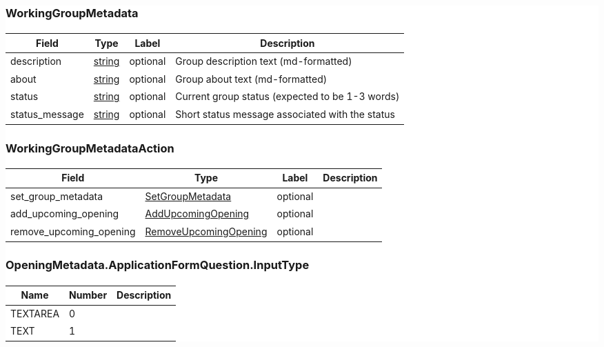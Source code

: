 




<a name=".WorkingGroupMetadata"></a>

### WorkingGroupMetadata



| Field | Type | Label | Description |
| ----- | ---- | ----- | ----------- |
| description | [string](#string) | optional | Group description text (md-formatted) |
| about | [string](#string) | optional | Group about text (md-formatted) |
| status | [string](#string) | optional | Current group status (expected to be 1-3 words) |
| status_message | [string](#string) | optional | Short status message associated with the status |






<a name=".WorkingGroupMetadataAction"></a>

### WorkingGroupMetadataAction



| Field | Type | Label | Description |
| ----- | ---- | ----- | ----------- |
| set_group_metadata | [SetGroupMetadata](#SetGroupMetadata) | optional |  |
| add_upcoming_opening | [AddUpcomingOpening](#AddUpcomingOpening) | optional |  |
| remove_upcoming_opening | [RemoveUpcomingOpening](#RemoveUpcomingOpening) | optional |  |





 


<a name=".OpeningMetadata.ApplicationFormQuestion.InputType"></a>

### OpeningMetadata.ApplicationFormQuestion.InputType


| Name | Number | Description |
| ---- | ------ | ----------- |
| TEXTAREA | 0 |  |
| TEXT | 1 |  |


 

 

 


